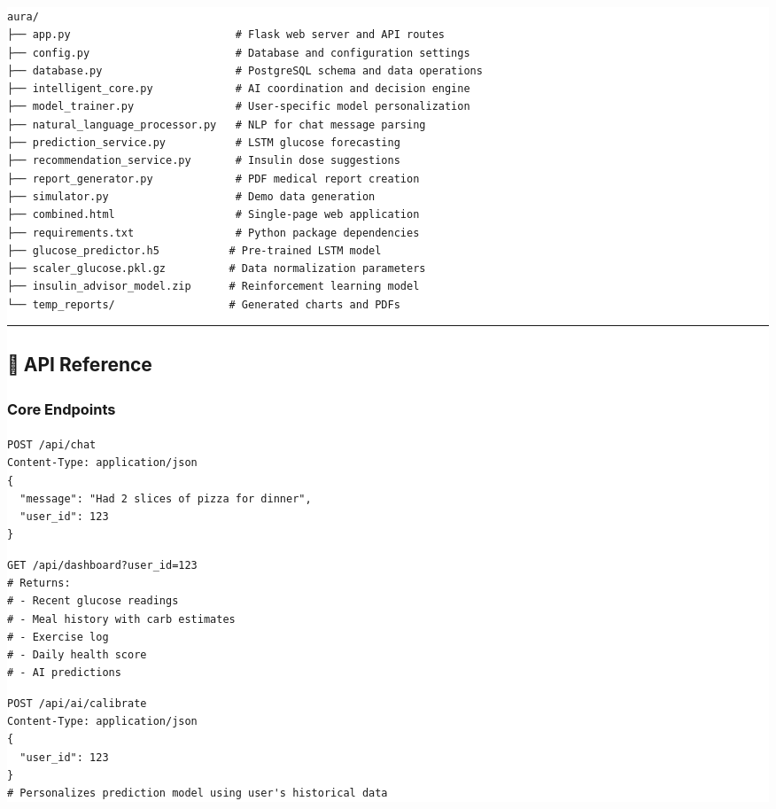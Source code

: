 ```
aura/
├── app.py                          # Flask web server and API routes
├── config.py                       # Database and configuration settings
├── database.py                     # PostgreSQL schema and data operations
├── intelligent_core.py             # AI coordination and decision engine
├── model_trainer.py                # User-specific model personalization
├── natural_language_processor.py   # NLP for chat message parsing
├── prediction_service.py           # LSTM glucose forecasting
├── recommendation_service.py       # Insulin dose suggestions
├── report_generator.py             # PDF medical report creation
├── simulator.py                    # Demo data generation
├── combined.html                   # Single-page web application
├── requirements.txt                # Python package dependencies
├── glucose_predictor.h5           # Pre-trained LSTM model
├── scaler_glucose.pkl.gz          # Data normalization parameters
├── insulin_advisor_model.zip      # Reinforcement learning model
└── temp_reports/                  # Generated charts and PDFs
```

---

## 🔌 **API Reference**

### **Core Endpoints**

```http
POST /api/chat
Content-Type: application/json
{
  "message": "Had 2 slices of pizza for dinner",
  "user_id": 123
}
```

```http
GET /api/dashboard?user_id=123
# Returns:
# - Recent glucose readings
# - Meal history with carb estimates
# - Exercise log
# - Daily health score
# - AI predictions
```

```http
POST /api/ai/calibrate
Content-Type: application/json
{
  "user_id": 123
}
# Personalizes prediction model using user's historical data
```
